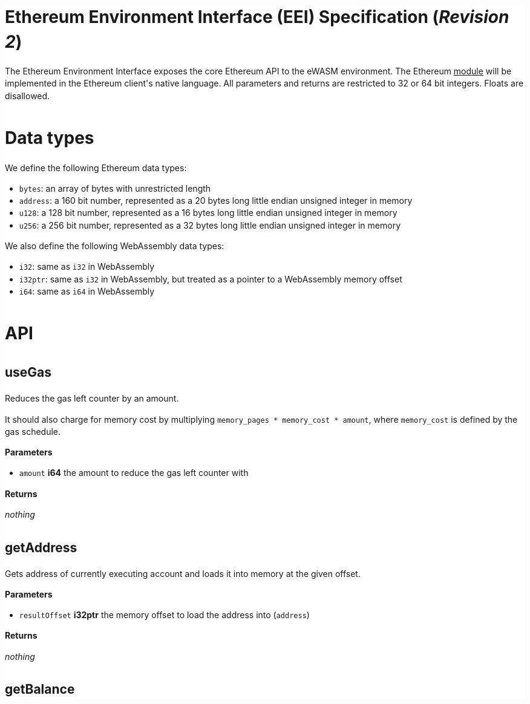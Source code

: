 # Ethereum Environment Interface (EEI) Specification (*Revision 2*)

The Ethereum Environment Interface exposes the core Ethereum API to the eWASM environment. The Ethereum [module](https://github.com/WebAssembly/design/blob/master/Modules.md) will be implemented in the Ethereum client's native language. All parameters and returns are restricted to 32 or 64 bit integers. Floats are disallowed.

# Data types

We define the following Ethereum data types:
- `bytes`: an array of bytes with unrestricted length
- `address`: a 160 bit number, represented as a 20 bytes long little endian unsigned integer in memory
- `u128`: a 128 bit number, represented as a 16 bytes long little endian unsigned integer in memory
- `u256`: a 256 bit number, represented as a 32 bytes long little endian unsigned integer in memory

We also define the following WebAssembly data types:
- `i32`: same as `i32` in WebAssembly
- `i32ptr`: same as `i32` in WebAssembly, but treated as a pointer to a WebAssembly memory offset
- `i64`: same as `i64` in WebAssembly

# API

## useGas

Reduces the gas left counter by an amount.

It should also charge for memory cost by multiplying `memory_pages * memory_cost * amount`, where `memory_cost` is defined by the gas schedule.

**Parameters**

-   `amount` **i64** the amount to reduce the gas left counter with

**Returns**

*nothing*

## getAddress

Gets address of currently executing account and loads it into memory at
the given offset.

**Parameters**

-   `resultOffset` **i32ptr** the memory offset to load the address into (`address`)

**Returns**

*nothing*

## getBalance
